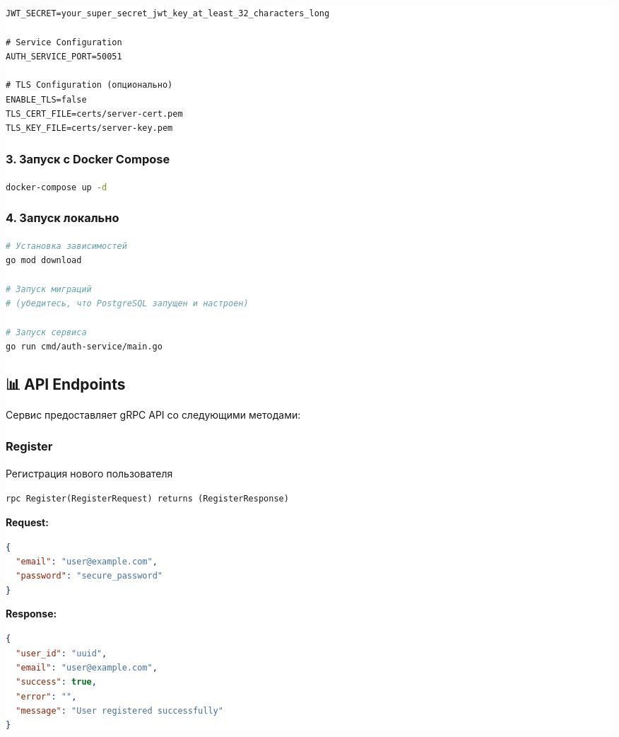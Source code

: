 ```env
JWT_SECRET=your_super_secret_jwt_key_at_least_32_characters_long

# Service Configuration
AUTH_SERVICE_PORT=50051

# TLS Configuration (опционально)
ENABLE_TLS=false
TLS_CERT_FILE=certs/server-cert.pem
TLS_KEY_FILE=certs/server-key.pem
```

### 3. Запуск с Docker Compose

```bash
docker-compose up -d
```

### 4. Запуск локально

```bash
# Установка зависимостей
go mod download

# Запуск миграций
# (убедитесь, что PostgreSQL запущен и настроен)

# Запуск сервиса
go run cmd/auth-service/main.go
```

## 📊 API Endpoints

Сервис предоставляет gRPC API со следующими методами:

### Register
Регистрация нового пользователя

```protobuf
rpc Register(RegisterRequest) returns (RegisterResponse)
```

**Request:**
```json
{
  "email": "user@example.com",
  "password": "secure_password"
}
```

**Response:**
```json
{
  "user_id": "uuid",
  "email": "user@example.com",
  "success": true,
  "error": "",
  "message": "User registered successfully"
}
```
